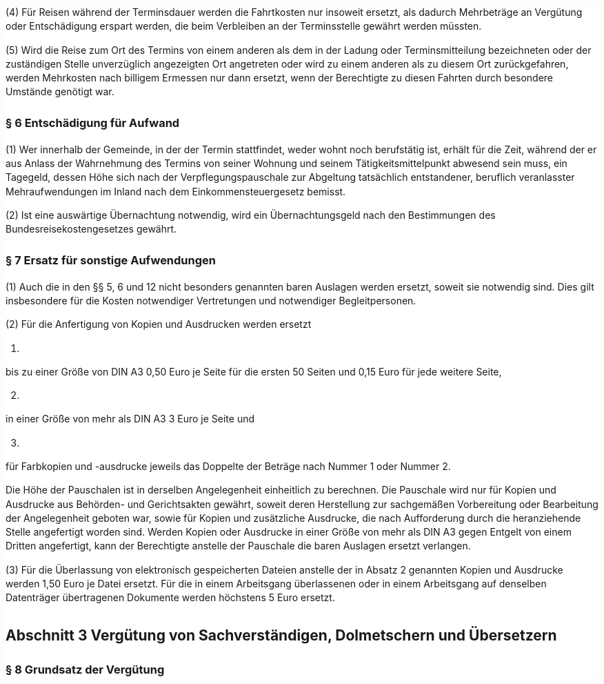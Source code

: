 (4) Für Reisen während der Terminsdauer werden die Fahrtkosten nur insoweit ersetzt, als dadurch Mehrbeträge an Vergütung oder Entschädigung erspart werden, die beim Verbleiben an der Terminsstelle gewährt werden müssten.

(5) Wird die Reise zum Ort des Termins von einem anderen als dem in der Ladung oder Terminsmitteilung bezeichneten oder der zuständigen Stelle unverzüglich angezeigten Ort angetreten oder wird zu einem anderen als zu diesem Ort zurückgefahren, werden Mehrkosten nach billigem Ermessen nur dann ersetzt, wenn der Berechtigte zu diesen Fahrten durch besondere Umstände genötigt war.

### § 6 Entschädigung für Aufwand

(1) Wer innerhalb der Gemeinde, in der der Termin stattfindet, weder wohnt noch berufstätig ist, erhält für die Zeit, während der er aus Anlass der Wahrnehmung des Termins von seiner Wohnung und seinem Tätigkeitsmittelpunkt abwesend sein muss, ein Tagegeld, dessen Höhe sich nach der Verpflegungspauschale zur Abgeltung tatsächlich entstandener, beruflich veranlasster Mehraufwendungen im Inland nach dem Einkommensteuergesetz bemisst.

(2) Ist eine auswärtige Übernachtung notwendig, wird ein Übernachtungsgeld nach den Bestimmungen des Bundesreisekostengesetzes gewährt.

### § 7 Ersatz für sonstige Aufwendungen

(1) Auch die in den §§ 5, 6 und 12 nicht besonders genannten baren Auslagen werden ersetzt, soweit sie notwendig sind. Dies gilt insbesondere für die Kosten notwendiger Vertretungen und notwendiger Begleitpersonen.

(2) Für die Anfertigung von Kopien und Ausdrucken werden ersetzt

1.  
bis zu einer Größe von DIN A3 0,50 Euro je Seite für die ersten 50 Seiten und 0,15 Euro für jede weitere Seite,

2.  
in einer Größe von mehr als DIN A3 3 Euro je Seite und

3.  
für Farbkopien und -ausdrucke jeweils das Doppelte der Beträge nach Nummer 1 oder Nummer 2.

Die Höhe der Pauschalen ist in derselben Angelegenheit einheitlich zu berechnen. Die Pauschale wird nur für Kopien und Ausdrucke aus Behörden- und Gerichtsakten gewährt, soweit deren Herstellung zur sachgemäßen Vorbereitung oder Bearbeitung der Angelegenheit geboten war, sowie für Kopien und zusätzliche Ausdrucke, die nach Aufforderung durch die heranziehende Stelle angefertigt worden sind. Werden Kopien oder Ausdrucke in einer Größe von mehr als DIN A3 gegen Entgelt von einem Dritten angefertigt, kann der Berechtigte anstelle der Pauschale die baren Auslagen ersetzt verlangen.

(3) Für die Überlassung von elektronisch gespeicherten Dateien anstelle der in Absatz 2 genannten Kopien und Ausdrucke werden 1,50 Euro je Datei ersetzt. Für die in einem Arbeitsgang überlassenen oder in einem Arbeitsgang auf denselben Datenträger übertragenen Dokumente werden höchstens 5 Euro ersetzt.

Abschnitt 3 Vergütung von Sachverständigen, Dolmetschern und Übersetzern
------------------------------------------------------------------------

### 

### § 8 Grundsatz der Vergütung
